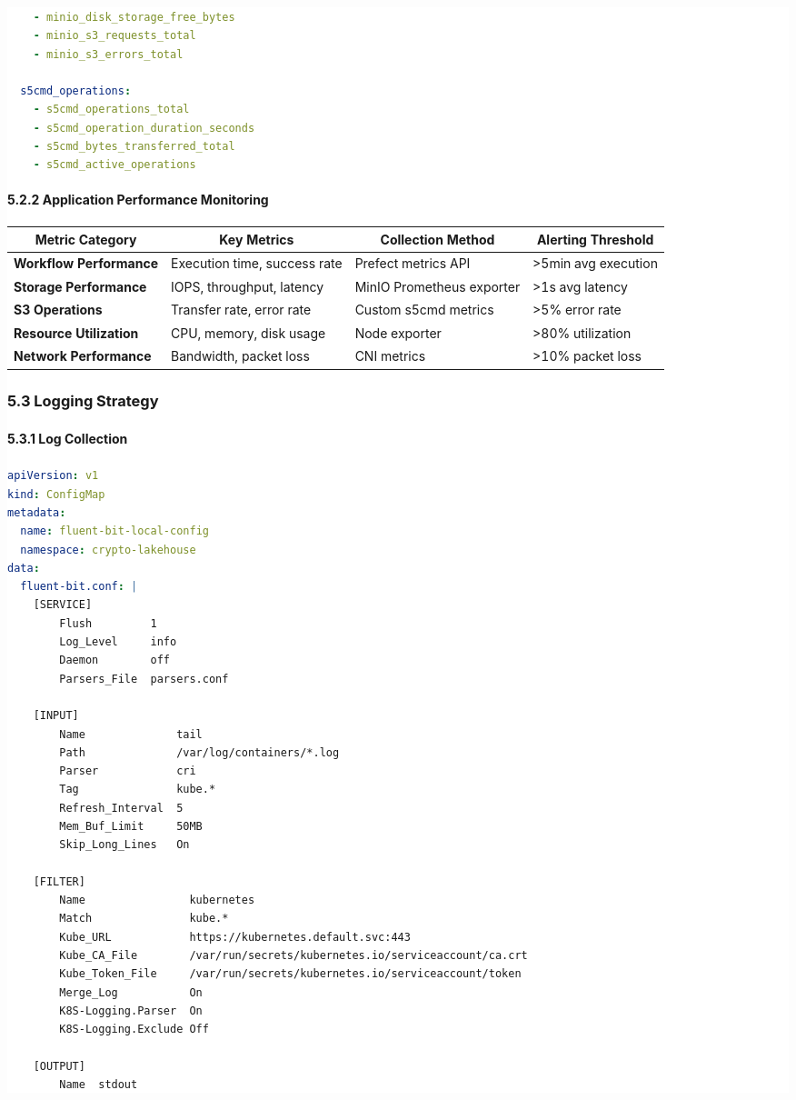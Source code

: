```yaml
    - minio_disk_storage_free_bytes
    - minio_s3_requests_total
    - minio_s3_errors_total
  
  s5cmd_operations:
    - s5cmd_operations_total
    - s5cmd_operation_duration_seconds
    - s5cmd_bytes_transferred_total
    - s5cmd_active_operations
```

#### 5.2.2 Application Performance Monitoring

| Metric Category | Key Metrics | Collection Method | Alerting Threshold |
|-----------------|-------------|------------------|-------------------|
| **Workflow Performance** | Execution time, success rate | Prefect metrics API | >5min avg execution |
| **Storage Performance** | IOPS, throughput, latency | MinIO Prometheus exporter | >1s avg latency |
| **S3 Operations** | Transfer rate, error rate | Custom s5cmd metrics | >5% error rate |
| **Resource Utilization** | CPU, memory, disk usage | Node exporter | >80% utilization |
| **Network Performance** | Bandwidth, packet loss | CNI metrics | >10% packet loss |

### 5.3 Logging Strategy

#### 5.3.1 Log Collection

```yaml
apiVersion: v1
kind: ConfigMap
metadata:
  name: fluent-bit-local-config
  namespace: crypto-lakehouse
data:
  fluent-bit.conf: |
    [SERVICE]
        Flush         1
        Log_Level     info
        Daemon        off
        Parsers_File  parsers.conf
    
    [INPUT]
        Name              tail
        Path              /var/log/containers/*.log
        Parser            cri
        Tag               kube.*
        Refresh_Interval  5
        Mem_Buf_Limit     50MB
        Skip_Long_Lines   On
    
    [FILTER]
        Name                kubernetes
        Match               kube.*
        Kube_URL            https://kubernetes.default.svc:443
        Kube_CA_File        /var/run/secrets/kubernetes.io/serviceaccount/ca.crt
        Kube_Token_File     /var/run/secrets/kubernetes.io/serviceaccount/token
        Merge_Log           On
        K8S-Logging.Parser  On
        K8S-Logging.Exclude Off
    
    [OUTPUT]
        Name  stdout
```